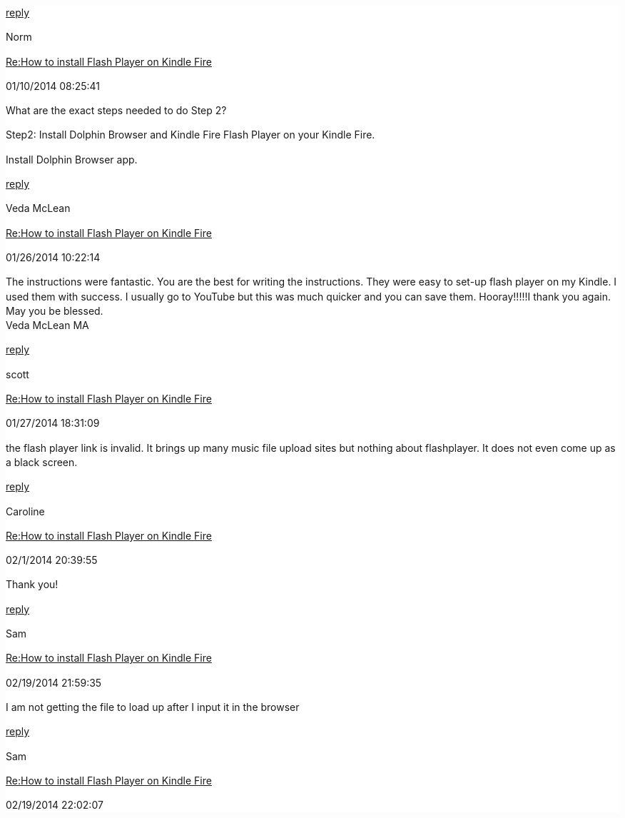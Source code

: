 [reply](https://tools.techidaily.com/epubor/products/) 

Norm

[Re:How to install Flash Player on Kindle Fire](https://tools.techidaily.com/epubor/products/)

01/10/2014 08:25:41

What are the exact steps needed to do Step 2?

 Step2: Install Dolphin Browser and Kindle Fire Flash Player on your Kindle Fire.

 Install Dolphin Browser app.

[reply](https://tools.techidaily.com/epubor/products/) 

Veda McLean

[Re:How to install Flash Player on Kindle Fire](https://tools.techidaily.com/epubor/products/)

01/26/2014 10:22:14

The instructions were fantastic. You are the best for writing the instructions. They were easy to set-up flash player on my Kindle. I used them with success. I usually go to YouTube but this was much quicker and you can save them. Hooray!!!!!I thank you again. May you be blessed.  
 Veda McLean MA

[reply](https://tools.techidaily.com/epubor/products/) 

scott

[Re:How to install Flash Player on Kindle Fire](https://tools.techidaily.com/epubor/products/)

01/27/2014 18:31:09

the flash player link is invalid. It brings up many music file upload sites but nothing about flashplayer. It does not even come up as a black screen. 

[reply](https://tools.techidaily.com/epubor/products/) 

Caroline

[Re:How to install Flash Player on Kindle Fire](https://tools.techidaily.com/epubor/products/)

02/1/2014 20:39:55

Thank you!

[reply](https://tools.techidaily.com/epubor/products/) 

Sam

[Re:How to install Flash Player on Kindle Fire](https://tools.techidaily.com/epubor/products/)

02/19/2014 21:59:35

I am not getting the file to load up after I input it in the browser

[reply](https://tools.techidaily.com/epubor/products/) 

Sam

[Re:How to install Flash Player on Kindle Fire](https://tools.techidaily.com/epubor/products/)

02/19/2014 22:02:07
